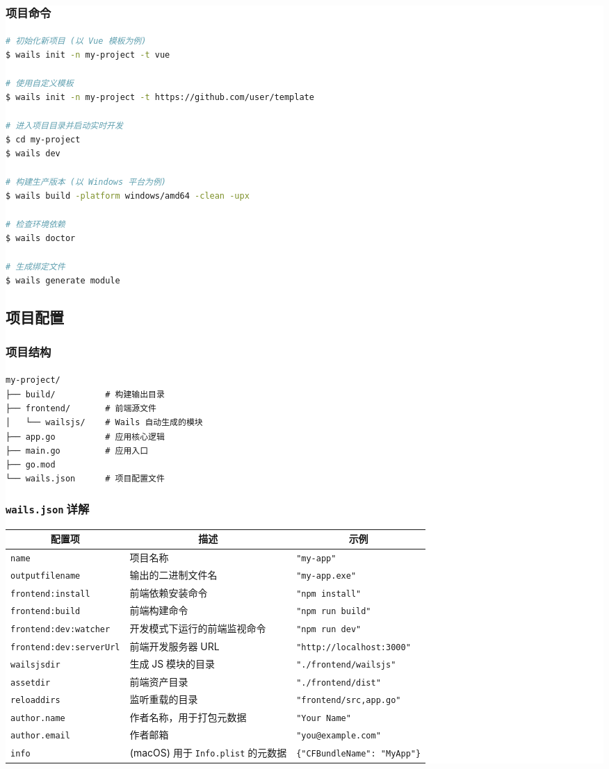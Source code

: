
### 项目命令

```bash
# 初始化新项目 (以 Vue 模板为例)
$ wails init -n my-project -t vue

# 使用自定义模板
$ wails init -n my-project -t https://github.com/user/template

# 进入项目目录并启动实时开发
$ cd my-project
$ wails dev

# 构建生产版本 (以 Windows 平台为例)
$ wails build -platform windows/amd64 -clean -upx

# 检查环境依赖
$ wails doctor

# 生成绑定文件
$ wails generate module
```


## 项目配置

### 项目结构

```shell
my-project/
├── build/          # 构建输出目录
├── frontend/       # 前端源文件
│   └── wailsjs/    # Wails 自动生成的模块
├── app.go          # 应用核心逻辑
├── main.go         # 应用入口
├── go.mod
└── wails.json      # 项目配置文件
```

### `wails.json` 详解


| 配置项                    | 描述                           | 示例                          |
| ---------------------- | ---------------------------- | --------------------------- |
| `name`                 | 项目名称                         | `"my-app"`                  |
| `outputfilename`       | 输出的二进制文件名                    | `"my-app.exe"`              |
| `frontend:install`     | 前端依赖安装命令                     | `"npm install"`             |
| `frontend:build`       | 前端构建命令                       | `"npm run build"`           |
| `frontend:dev:watcher` | 开发模式下运行的前端监视命令               | `"npm run dev"`             |
| `frontend:dev:serverUrl` | 前端开发服务器 URL                 | `"http://localhost:3000"`   |
| `wailsjsdir`           | 生成 JS 模块的目录                  | `"./frontend/wailsjs"`      |
| `assetdir`             | 前端资产目录                       | `"./frontend/dist"`         |
| `reloaddirs`           | 监听重载的目录                      | `"frontend/src,app.go"`     |
| `author.name`          | 作者名称，用于打包元数据                 | `"Your Name"`               |
| `author.email`         | 作者邮箱                         | `"you@example.com"`         |
| `info`                 | (macOS) 用于 `Info.plist` 的元数据 | `{"CFBundleName": "MyApp"}` |